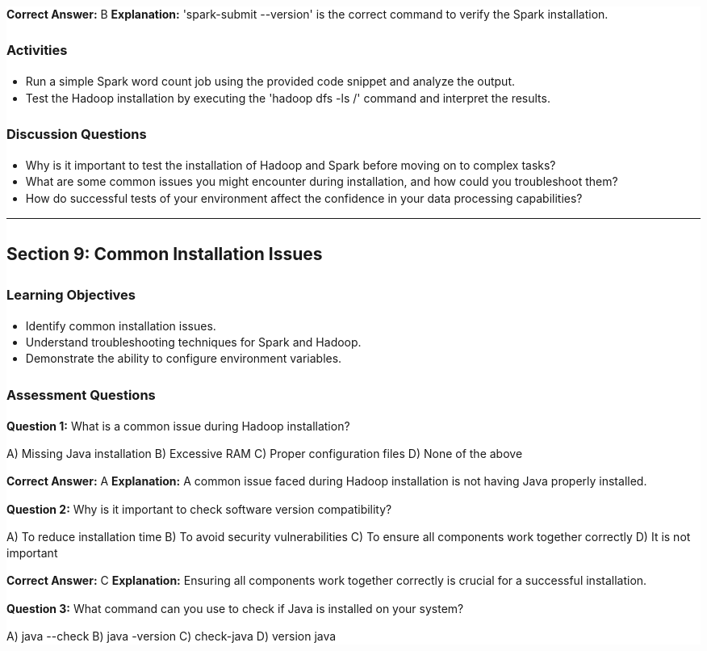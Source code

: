 **Correct Answer:** B
**Explanation:** 'spark-submit --version' is the correct command to verify the Spark installation.

### Activities
- Run a simple Spark word count job using the provided code snippet and analyze the output.
- Test the Hadoop installation by executing the 'hadoop dfs -ls /' command and interpret the results.

### Discussion Questions
- Why is it important to test the installation of Hadoop and Spark before moving on to complex tasks?
- What are some common issues you might encounter during installation, and how could you troubleshoot them?
- How do successful tests of your environment affect the confidence in your data processing capabilities?

---

## Section 9: Common Installation Issues

### Learning Objectives
- Identify common installation issues.
- Understand troubleshooting techniques for Spark and Hadoop.
- Demonstrate the ability to configure environment variables.

### Assessment Questions

**Question 1:** What is a common issue during Hadoop installation?

  A) Missing Java installation
  B) Excessive RAM
  C) Proper configuration files
  D) None of the above

**Correct Answer:** A
**Explanation:** A common issue faced during Hadoop installation is not having Java properly installed.

**Question 2:** Why is it important to check software version compatibility?

  A) To reduce installation time
  B) To avoid security vulnerabilities
  C) To ensure all components work together correctly
  D) It is not important

**Correct Answer:** C
**Explanation:** Ensuring all components work together correctly is crucial for a successful installation.

**Question 3:** What command can you use to check if Java is installed on your system?

  A) java --check
  B) java -version
  C) check-java
  D) version java
